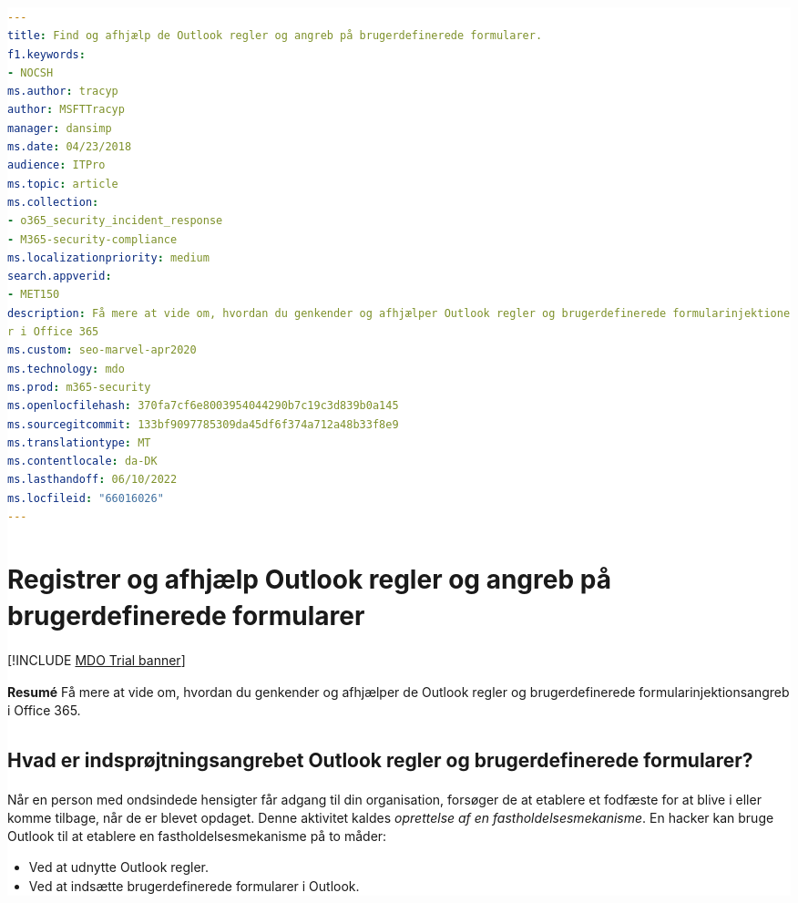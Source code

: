 ```yaml
---
title: Find og afhjælp de Outlook regler og angreb på brugerdefinerede formularer.
f1.keywords:
- NOCSH
ms.author: tracyp
author: MSFTTracyp
manager: dansimp
ms.date: 04/23/2018
audience: ITPro
ms.topic: article
ms.collection:
- o365_security_incident_response
- M365-security-compliance
ms.localizationpriority: medium
search.appverid:
- MET150
description: Få mere at vide om, hvordan du genkender og afhjælper Outlook regler og brugerdefinerede formularinjektioner i Office 365
ms.custom: seo-marvel-apr2020
ms.technology: mdo
ms.prod: m365-security
ms.openlocfilehash: 370fa7cf6e8003954044290b7c19c3d839b0a145
ms.sourcegitcommit: 133bf9097785309da45df6f374a712a48b33f8e9
ms.translationtype: MT
ms.contentlocale: da-DK
ms.lasthandoff: 06/10/2022
ms.locfileid: "66016026"
---
```

# <a name="detect-and-remediate-outlook-rules-and-custom-forms-injections-attacks"></a>Registrer og afhjælp Outlook regler og angreb på brugerdefinerede formularer

[!INCLUDE [MDO Trial banner](../includes/mdo-trial-banner.md)]

**Resumé** Få mere at vide om, hvordan du genkender og afhjælper de Outlook regler og brugerdefinerede formularinjektionsangreb i Office 365.

## <a name="what-is-the-outlook-rules-and-custom-forms-injection-attack"></a>Hvad er indsprøjtningsangrebet Outlook regler og brugerdefinerede formularer?

Når en person med ondsindede hensigter får adgang til din organisation, forsøger de at etablere et fodfæste for at blive i eller komme tilbage, når de er blevet opdaget. Denne aktivitet kaldes *oprettelse af en fastholdelsesmekanisme*. En hacker kan bruge Outlook til at etablere en fastholdelsesmekanisme på to måder:

- Ved at udnytte Outlook regler.
- Ved at indsætte brugerdefinerede formularer i Outlook.
